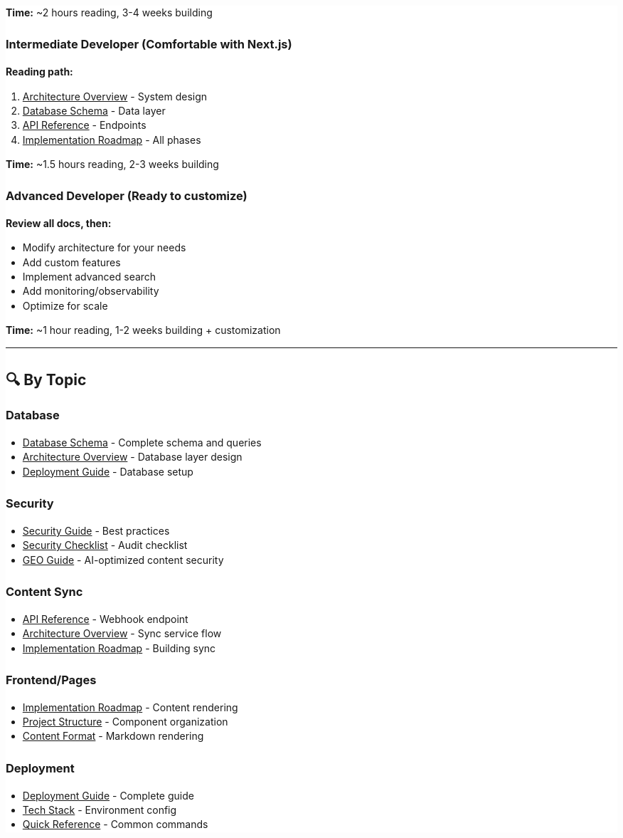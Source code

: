 **Time:** ~2 hours reading, 3-4 weeks building

### Intermediate Developer (Comfortable with Next.js)

**Reading path:**
1. [Architecture Overview](./architecture/overview.md) - System design
2. [Database Schema](./reference/database.md) - Data layer
3. [API Reference](./reference/api.md) - Endpoints
4. [Implementation Roadmap](./development/implementation-roadmap.md) - All phases

**Time:** ~1.5 hours reading, 2-3 weeks building

### Advanced Developer (Ready to customize)

**Review all docs, then:**
- Modify architecture for your needs
- Add custom features
- Implement advanced search
- Add monitoring/observability
- Optimize for scale

**Time:** ~1 hour reading, 1-2 weeks building + customization

---

## 🔍 By Topic

### Database
- [Database Schema](./reference/database.md) - Complete schema and queries
- [Architecture Overview](./architecture/overview.md) - Database layer design
- [Deployment Guide](./guides/deployment.md) - Database setup

### Security
- [Security Guide](./guides/security.md) - Best practices
- [Security Checklist](./guides/security-checklist.md) - Audit checklist
- [GEO Guide](./guides/geo-optimization.md) - AI-optimized content security

### Content Sync
- [API Reference](./reference/api.md) - Webhook endpoint
- [Architecture Overview](./architecture/overview.md) - Sync service flow
- [Implementation Roadmap](./development/implementation-roadmap.md) - Building sync

### Frontend/Pages
- [Implementation Roadmap](./development/implementation-roadmap.md) - Content rendering
- [Project Structure](./architecture/project-structure.md) - Component organization
- [Content Format](./reference/content-format.md) - Markdown rendering

### Deployment
- [Deployment Guide](./guides/deployment.md) - Complete guide
- [Tech Stack](./reference/tech-stack.md) - Environment config
- [Quick Reference](./guides/quick-reference.md) - Common commands

